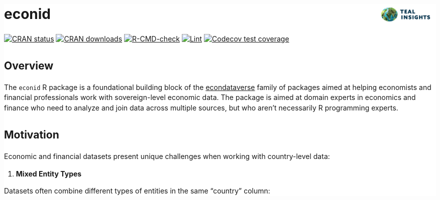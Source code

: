 
<a href="https://teal-insights.github.io/r-econid/"><img src="man/figures/logo.png" align="right" height="40" alt="r-econid website" /></a>

# econid



[![CRAN
status](https://www.r-pkg.org/badges/version/econid)](https://cran.r-project.org/package=econid)
[![CRAN
downloads](https://cranlogs.r-pkg.org/badges/econid)](https://cran.r-project.org/package=econid)
[![R-CMD-check](https://github.com/Teal-Insights/r-econid/actions/workflows/R-CMD-check.yaml/badge.svg)](https://github.com/Teal-Insights/r-econid/actions/workflows/R-CMD-check.yaml)
[![Lint](https://github.com/Teal-Insights/r-econid/actions/workflows/lint.yaml/badge.svg)](https://github.com/Teal-Insights/r-econid/actions/workflows/lint.yaml)
[![Codecov test
coverage](https://codecov.io/gh/Teal-Insights/r-econid/graph/badge.svg)](https://app.codecov.io/gh/Teal-Insights/r-econid)


## Overview

The `econid` R package is a foundational building block of the
[econdataverse](https://www.econdataverse.org/) family of packages aimed
at helping economists and financial professionals work with
sovereign-level economic data. The package is aimed at domain experts in
economics and finance who need to analyze and join data across multiple
sources, but who aren’t necessarily R programming experts.

## Motivation

Economic and financial datasets present unique challenges when working
with country-level data:

1.  **Mixed Entity Types**

Datasets often combine different types of entities in the same “country”
column:
